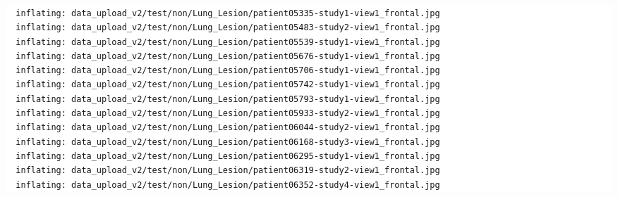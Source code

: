       inflating: data_upload_v2/test/non/Lung_Lesion/patient05335-study1-view1_frontal.jpg  
      inflating: data_upload_v2/test/non/Lung_Lesion/patient05483-study2-view1_frontal.jpg  
      inflating: data_upload_v2/test/non/Lung_Lesion/patient05539-study1-view1_frontal.jpg  
      inflating: data_upload_v2/test/non/Lung_Lesion/patient05676-study1-view1_frontal.jpg  
      inflating: data_upload_v2/test/non/Lung_Lesion/patient05706-study1-view1_frontal.jpg  
      inflating: data_upload_v2/test/non/Lung_Lesion/patient05742-study1-view1_frontal.jpg  
      inflating: data_upload_v2/test/non/Lung_Lesion/patient05793-study1-view1_frontal.jpg  
      inflating: data_upload_v2/test/non/Lung_Lesion/patient05933-study2-view1_frontal.jpg  
      inflating: data_upload_v2/test/non/Lung_Lesion/patient06044-study2-view1_frontal.jpg  
      inflating: data_upload_v2/test/non/Lung_Lesion/patient06168-study3-view1_frontal.jpg  
      inflating: data_upload_v2/test/non/Lung_Lesion/patient06295-study1-view1_frontal.jpg  
      inflating: data_upload_v2/test/non/Lung_Lesion/patient06319-study2-view1_frontal.jpg  
      inflating: data_upload_v2/test/non/Lung_Lesion/patient06352-study4-view1_frontal.jpg  
